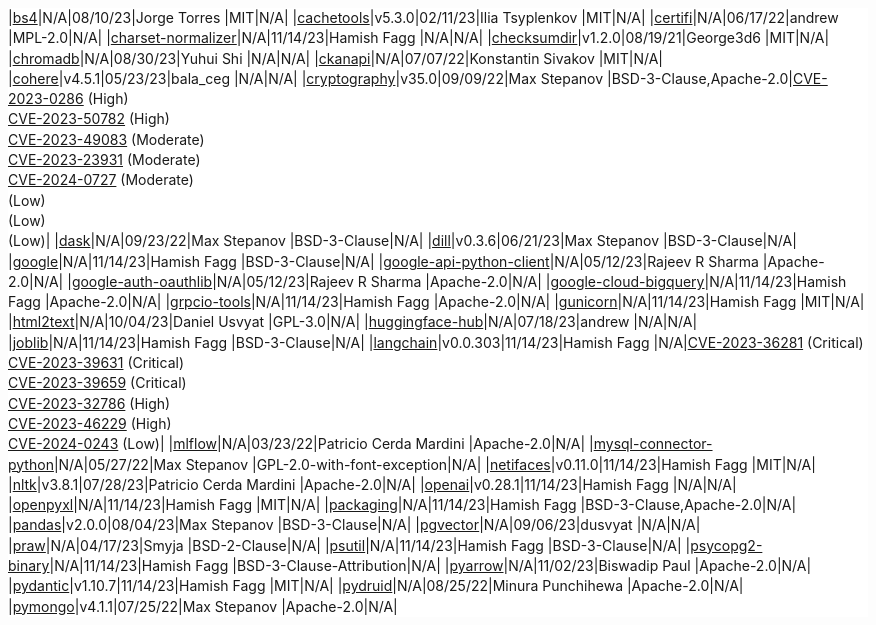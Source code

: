 |[bs4](https://pypi.org/project/bs4)|N/A|08/10/23|Jorge Torres |MIT|N/A|
|[cachetools](https://pypi.org/project/cachetools)|v5.3.0|02/11/23|Ilia Tsyplenkov |MIT|N/A|
|[certifi](https://pypi.org/project/certifi)|N/A|06/17/22|andrew |MPL-2.0|N/A|
|[charset-normalizer](https://pypi.org/project/charset-normalizer)|N/A|11/14/23|Hamish Fagg |N/A|N/A|
|[checksumdir](https://pypi.org/project/checksumdir)|v1.2.0|08/19/21|George3d6 |MIT|N/A|
|[chromadb](https://pypi.org/project/chromadb)|N/A|08/30/23|Yuhui Shi |N/A|N/A|
|[ckanapi](https://pypi.org/project/ckanapi)|N/A|07/07/22|Konstantin Sivakov |MIT|N/A|
|[cohere](https://pypi.org/project/cohere)|v4.5.1|05/23/23|bala_ceg |N/A|N/A|
|[cryptography](https://pypi.org/project/cryptography)|v35.0|09/09/22|Max Stepanov |BSD-3-Clause,Apache-2.0|[CVE-2023-0286](https://github.com/advisories/GHSA-x4qr-2fvf-3mr5) (High)<br/>[CVE-2023-50782](https://github.com/advisories/GHSA-3ww4-gg4f-jr7f) (High)<br/>[CVE-2023-49083](https://github.com/advisories/GHSA-jfhm-5ghh-2f97) (Moderate)<br/>[CVE-2023-23931](https://github.com/advisories/GHSA-w7pp-m8wf-vj6r) (Moderate)<br/>[CVE-2024-0727](https://github.com/advisories/GHSA-9v9h-cgj8-h64p) (Moderate)<br/>[](https://github.com/advisories/GHSA-v8gr-m533-ghj9) (Low)<br/>[](https://github.com/advisories/GHSA-5cpq-8wj7-hf2v) (Low)<br/>[](https://github.com/advisories/GHSA-jm77-qphf-c4w8) (Low)|
|[dask](https://pypi.org/project/dask)|N/A|09/23/22|Max Stepanov |BSD-3-Clause|N/A|
|[dill](https://pypi.org/project/dill)|v0.3.6|06/21/23|Max Stepanov |BSD-3-Clause|N/A|
|[google](https://pypi.org/project/google)|N/A|11/14/23|Hamish Fagg |BSD-3-Clause|N/A|
|[google-api-python-client](https://pypi.org/project/google-api-python-client)|N/A|05/12/23|Rajeev R Sharma |Apache-2.0|N/A|
|[google-auth-oauthlib](https://pypi.org/project/google-auth-oauthlib)|N/A|05/12/23|Rajeev R Sharma |Apache-2.0|N/A|
|[google-cloud-bigquery](https://pypi.org/project/google-cloud-bigquery)|N/A|11/14/23|Hamish Fagg |Apache-2.0|N/A|
|[grpcio-tools](https://pypi.org/project/grpcio-tools)|N/A|11/14/23|Hamish Fagg |Apache-2.0|N/A|
|[gunicorn](https://pypi.org/project/gunicorn)|N/A|11/14/23|Hamish Fagg |MIT|N/A|
|[html2text](https://pypi.org/project/html2text)|N/A|10/04/23|Daniel Usvyat |GPL-3.0|N/A|
|[huggingface-hub](https://pypi.org/project/huggingface-hub)|N/A|07/18/23|andrew |N/A|N/A|
|[joblib](https://pypi.org/project/joblib)|N/A|11/14/23|Hamish Fagg |BSD-3-Clause|N/A|
|[langchain](https://pypi.org/project/langchain)|v0.0.303|11/14/23|Hamish Fagg |N/A|[CVE-2023-36281](https://github.com/advisories/GHSA-7gfq-f96f-g85j) (Critical)<br/>[CVE-2023-39631](https://github.com/advisories/GHSA-f73w-4m7g-ch9x) (Critical)<br/>[CVE-2023-39659](https://github.com/advisories/GHSA-prgp-w7vf-ch62) (Critical)<br/>[CVE-2023-32786](https://github.com/advisories/GHSA-6h8p-4hx9-w66c) (High)<br/>[CVE-2023-46229](https://github.com/advisories/GHSA-655w-fm8m-m478) (High)<br/>[CVE-2024-0243](https://github.com/advisories/GHSA-h9j7-5xvc-qhg5) (Low)|
|[mlflow](https://pypi.org/project/mlflow)|N/A|03/23/22|Patricio Cerda Mardini |Apache-2.0|N/A|
|[mysql-connector-python](https://pypi.org/project/mysql-connector-python)|N/A|05/27/22|Max Stepanov |GPL-2.0-with-font-exception|N/A|
|[netifaces](https://pypi.org/project/netifaces)|v0.11.0|11/14/23|Hamish Fagg |MIT|N/A|
|[nltk](https://pypi.org/project/nltk)|v3.8.1|07/28/23|Patricio Cerda Mardini |Apache-2.0|N/A|
|[openai](https://pypi.org/project/openai)|v0.28.1|11/14/23|Hamish Fagg |N/A|N/A|
|[openpyxl](https://pypi.org/project/openpyxl)|N/A|11/14/23|Hamish Fagg |MIT|N/A|
|[packaging](https://pypi.org/project/packaging)|N/A|11/14/23|Hamish Fagg |BSD-3-Clause,Apache-2.0|N/A|
|[pandas](https://pypi.org/project/pandas)|v2.0.0|08/04/23|Max Stepanov |BSD-3-Clause|N/A|
|[pgvector](https://pypi.org/project/pgvector)|N/A|09/06/23|dusvyat |N/A|N/A|
|[praw](https://pypi.org/project/praw)|N/A|04/17/23|Smyja |BSD-2-Clause|N/A|
|[psutil](https://pypi.org/project/psutil)|N/A|11/14/23|Hamish Fagg |BSD-3-Clause|N/A|
|[psycopg2-binary](https://pypi.org/project/psycopg2-binary)|N/A|11/14/23|Hamish Fagg |BSD-3-Clause-Attribution|N/A|
|[pyarrow](https://pypi.org/project/pyarrow)|N/A|11/02/23|Biswadip Paul |Apache-2.0|N/A|
|[pydantic](https://pypi.org/project/pydantic)|v1.10.7|11/14/23|Hamish Fagg |MIT|N/A|
|[pydruid](https://pypi.org/project/pydruid)|N/A|08/25/22|Minura Punchihewa |Apache-2.0|N/A|
|[pymongo](https://pypi.org/project/pymongo)|v4.1.1|07/25/22|Max Stepanov |Apache-2.0|N/A|